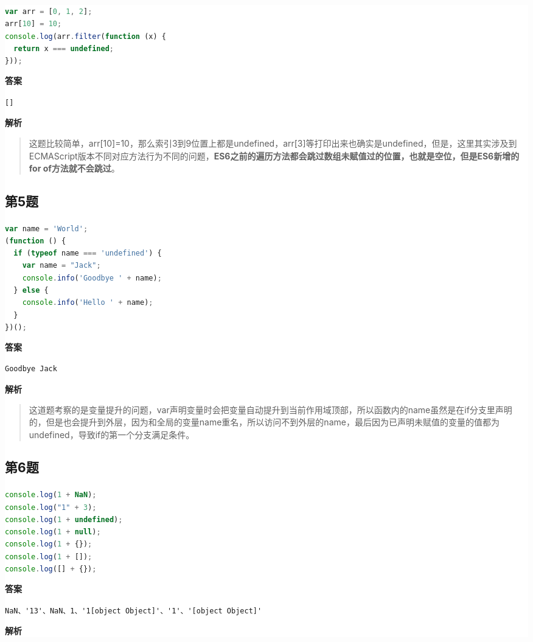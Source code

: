 ```js
var arr = [0, 1, 2];
arr[10] = 10;
console.log(arr.filter(function (x) {
  return x === undefined;
}));
```

**答案**

`[]`

**解析**

> 这题比较简单，arr[10]=10，那么索引3到9位置上都是undefined，arr[3]等打印出来也确实是undefined，但是，这里其实涉及到ECMAScript版本不同对应方法行为不同的问题，**ES6之前的遍历方法都会跳过数组未赋值过的位置，也就是空位，但是ES6新增的for of方法就不会跳过**。

## 第5题

```js
var name = 'World';
(function () {
  if (typeof name === 'undefined') {
    var name = "Jack";
    console.info('Goodbye ' + name);
  } else {
    console.info('Hello ' + name);
  }
})();
```

**答案**

`Goodbye Jack`

**解析**

> 这道题考察的是变量提升的问题，var声明变量时会把变量自动提升到当前作用域顶部，所以函数内的name虽然是在if分支里声明的，但是也会提升到外层，因为和全局的变量name重名，所以访问不到外层的name，最后因为已声明未赋值的变量的值都为undefined，导致if的第一个分支满足条件。

## 第6题

```js
console.log(1 + NaN);
console.log("1" + 3);
console.log(1 + undefined);
console.log(1 + null);
console.log(1 + {});
console.log(1 + []);
console.log([] + {});
```

**答案**

`NaN、'13'、NaN、1、'1[object Object]'、'1'、'[object Object]'`

**解析**
